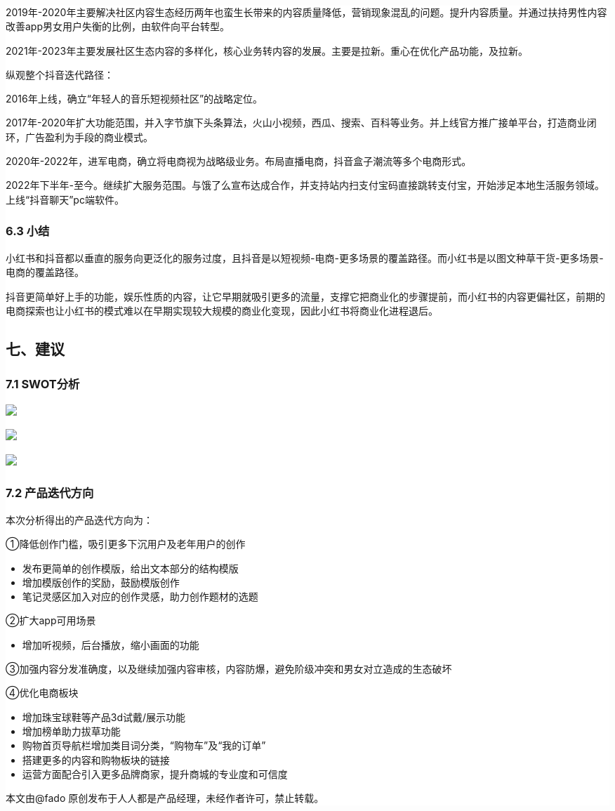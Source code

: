 2019年-2020年主要解决社区内容生态经历两年也蛮生长带来的内容质量降低，营销现象混乱的问题。提升内容质量。并通过扶持男性内容改善app男女用户失衡的比例，由软件向平台转型。

2021年-2023年主要发展社区生态内容的多样化，核心业务转内容的发展。主要是拉新。重心在优化产品功能，及拉新。

纵观整个抖音迭代路径：

2016年上线，确立“年轻人的音乐短视频社区”的战略定位。

2017年-2020年扩大功能范围，并入字节旗下头条算法，火山小视频，西瓜、搜索、百科等业务。并上线官方推广接单平台，打造商业闭环，广告盈利为手段的商业模式。

2020年-2022年，进军电商，确立将电商视为战略级业务。布局直播电商，抖音盒子潮流等多个电商形式。

2022年下半年-至今。继续扩大服务范围。与饿了么宣布达成合作，并支持站内扫支付宝码直接跳转支付宝，开始涉足本地生活服务领域。上线“抖音聊天”pc端软件。

### 6.3 小结

小红书和抖音都以垂直的服务向更泛化的服务过度，且抖音是以短视频-电商-更多场景的覆盖路径。而小红书是以图文种草干货-更多场景-电商的覆盖路径。

抖音更简单好上手的功能，娱乐性质的内容，让它早期就吸引更多的流量，支撑它把商业化的步骤提前，而小红书的内容更偏社区，前期的电商探索也让小红书的模式难以在早期实现较大规模的商业化变现，因此小红书将商业化进程退后。

## 七、建议

### 7.1 SWOT分析

![](https://image.woshipm.com/2023/04/01/404b82a6-d086-11ed-96f2-00163e0b5ff3.png)

![](https://image.woshipm.com/2023/04/01/4742e34c-d086-11ed-bd24-00163e0b5ff3.png)

![](https://image.woshipm.com/2023/04/01/4def5d88-d086-11ed-bd24-00163e0b5ff3.png)

### 7.2 产品迭代方向

本次分析得出的产品迭代方向为：

①降低创作门槛，吸引更多下沉用户及老年用户的创作

*   发布更简单的创作模版，给出文本部分的结构模版
*   增加模版创作的奖励，鼓励模版创作
*   笔记灵感区加入对应的创作灵感，助力创作题材的选题

②扩大app可用场景

*   增加听视频，后台播放，缩小画面的功能

③加强内容分发准确度，以及继续加强内容审核，内容防爆，避免阶级冲突和男女对立造成的生态破坏

④优化电商板块

*   增加珠宝球鞋等产品3d试戴/展示功能
*   增加榜单助力拔草功能
*   购物首页导航栏增加类目词分类，“购物车”及“我的订单”
*   搭建更多的内容和购物板块的链接
*   运营方面配合引入更多品牌商家，提升商城的专业度和可信度

本文由@fado 原创发布于人人都是产品经理，未经作者许可，禁止转载。
